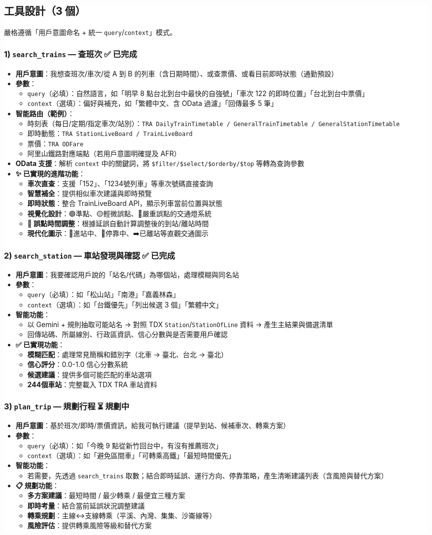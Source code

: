 ## 工具設計（3 個）

嚴格遵循「用戶意圖命名 + 統一 `query`/`context`」模式。

### 1) `search_trains` — 查班次 ✅ **已完成**

- **用戶意圖**：我想查班次/車次/從 A 到 B 的列車（含日期時間）、或查票價、或看目前即時狀態（通勤預設）
- **參數**：
  - `query`（必填）：自然語言，如「明早 8 點台北到台中最快的自強號」「車次 122 的即時位置」「台北到台中票價」
  - `context`（選填）：偏好與補充，如「繁體中文、含 OData 過濾」「回傳最多 5 筆」
- **智能路由（範例）**：
  - 時刻表（每日/定期/指定車次/站別）：`TRA DailyTrainTimetable / GeneralTrainTimetable / GeneralStationTimetable`
  - 即時動態：`TRA StationLiveBoard / TrainLiveBoard`
  - 票價：`TRA ODFare`
  - 阿里山鐵路對應端點（若用戶意圖明確提及 AFR）
- **OData 支援**：解析 `context` 中的關鍵詞，將 `$filter/$select/$orderby/$top` 等轉為查詢參數
- **✨ 已實現的進階功能**：
  - **車次直查**：支援「152」、「1234號列車」等車次號碼直接查詢
  - **智慧補全**：提供相似車次建議與即時預覽
  - **即時狀態**：整合 TrainLiveBoard API，顯示列車當前位置與狀態
  - **視覺化設計**：🟢準點、🟡輕微誤點、🔴嚴重誤點的交通燈系統
  - **🎯 誤點時間調整**：根據延誤自動計算調整後的到站/離站時間
  - **現代化圖示**：🚈進站中、🚏停靠中、➡️已離站等直觀交通圖示

### 2) `search_station` — 車站發現與確認 ✅ **已完成**

- **用戶意圖**：我要確認用戶說的「站名/代碼」為哪個站，處理模糊與同名站
- **參數**：
  - `query`（必填）：如「松山站」「南港」「嘉義林森」
  - `context`（選填）：如「台鐵優先」「列出候選 3 個」「繁體中文」
- **智能功能**：
  - 以 Gemini + 規則抽取可能站名 → 對照 TDX `Station`/`StationOfLine` 資料 → 產生主結果與備選清單
  - 回傳站碼、所屬線別、行政區資訊、信心分數與是否需要用戶確認
- **✅ 已實現功能**：
  - **模糊匹配**：處理常見簡稱和錯別字（北車 → 臺北、台北 → 臺北）
  - **信心評分**：0.0-1.0 信心分數系統
  - **候選建議**：提供多個可能匹配的車站選項
  - **244個車站**：完整載入 TDX TRA 車站資料

### 3) `plan_trip` — 規劃行程 ⏳ **規劃中**

- **用戶意圖**：基於班次/即時/票價資訊，給我可執行建議（提早到站、候補車次、轉乘方案）
- **參數**：
  - `query`（必填）：如「今晚 9 點從新竹回台中，有沒有推薦班次」
  - `context`（選填）：如「避免區間車」「可轉乘高鐵」「最短時間優先」
- **智能功能**：
  - 若需要，先透過 `search_trains` 取數；結合即時延誤、運行方向、停靠策略，產生清晰建議列表（含風險與替代方案）
- **📋 規劃功能**：
  - **多方案建議**：最短時間 / 最少轉乘 / 最便宜三種方案
  - **即時考量**：結合當前延誤狀況調整建議
  - **轉乘規劃**：主線↔支線轉乘（平溪、內灣、集集、沙崙線等）
  - **風險評估**：提供轉乘風險等級和替代方案
